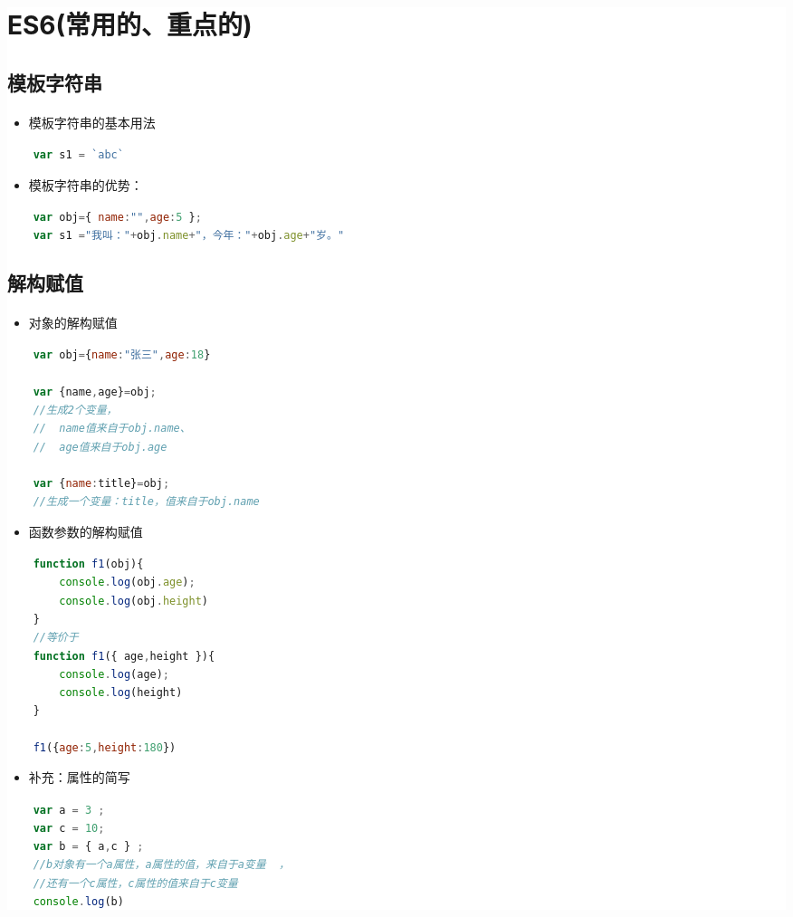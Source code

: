 # ES6(常用的、重点的)

## 模板字符串

- 模板字符串的基本用法

```js
    var s1 = `abc`
```

- 模板字符串的优势：

```js
    var obj={ name:"",age:5 };
    var s1 ="我叫："+obj.name+"，今年："+obj.age+"岁。"
```

## 解构赋值

- 对象的解构赋值

```js
    var obj={name:"张三",age:18}

    var {name,age}=obj; 
    //生成2个变量，
    //  name值来自于obj.name、
    //  age值来自于obj.age

    var {name:title}=obj;
    //生成一个变量：title，值来自于obj.name
```

- 函数参数的解构赋值

```js
    function f1(obj){
        console.log(obj.age);
        console.log(obj.height)
    }
    //等价于
    function f1({ age,height }){
        console.log(age);
        console.log(height)
    }

    f1({age:5,height:180})
```

- 补充：属性的简写

```js
    var a = 3 ; 
    var c = 10;
    var b = { a,c } ;   
    //b对象有一个a属性，a属性的值，来自于a变量  ，
    //还有一个c属性，c属性的值来自于c变量
    console.log(b)
```
